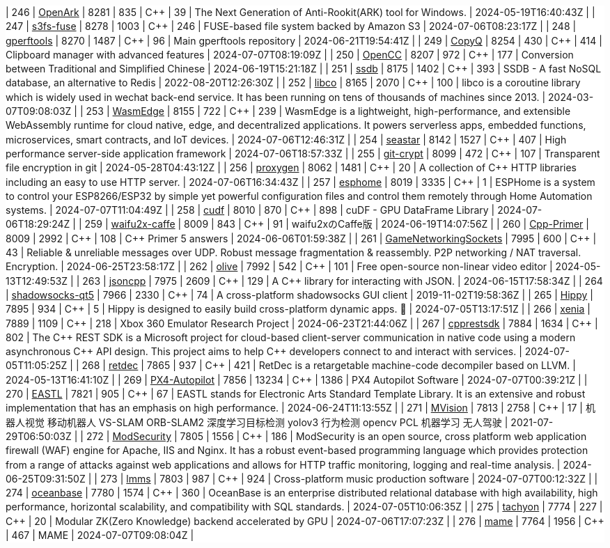 | 246 | [OpenArk](https://github.com/BlackINT3/OpenArk) | 8281 | 835 | C++ | 39 | The Next Generation of Anti-Rookit(ARK) tool for Windows. | 2024-05-19T16:40:43Z |
| 247 | [s3fs-fuse](https://github.com/s3fs-fuse/s3fs-fuse) | 8278 | 1003 | C++ | 246 | FUSE-based file system backed by Amazon S3 | 2024-07-06T08:23:17Z |
| 248 | [gperftools](https://github.com/gperftools/gperftools) | 8270 | 1487 | C++ | 96 | Main gperftools repository | 2024-06-21T19:54:41Z |
| 249 | [CopyQ](https://github.com/hluk/CopyQ) | 8254 | 430 | C++ | 414 | Clipboard manager with advanced features | 2024-07-07T08:19:09Z |
| 250 | [OpenCC](https://github.com/BYVoid/OpenCC) | 8207 | 972 | C++ | 177 | Conversion between Traditional and Simplified Chinese | 2024-06-19T15:21:18Z |
| 251 | [ssdb](https://github.com/ideawu/ssdb) | 8175 | 1402 | C++ | 393 | SSDB - A fast NoSQL database, an alternative to Redis | 2022-08-20T12:26:30Z |
| 252 | [libco](https://github.com/Tencent/libco) | 8165 | 2070 | C++ | 100 | libco is a coroutine library which is widely used in wechat  back-end service. It has been running on tens of thousands of machines since 2013. | 2024-03-07T09:08:03Z |
| 253 | [WasmEdge](https://github.com/WasmEdge/WasmEdge) | 8155 | 722 | C++ | 239 | WasmEdge is a lightweight, high-performance, and extensible WebAssembly runtime for cloud native, edge, and decentralized applications. It powers serverless apps, embedded functions, microservices, smart contracts, and IoT devices. | 2024-07-06T12:46:31Z |
| 254 | [seastar](https://github.com/scylladb/seastar) | 8142 | 1527 | C++ | 407 | High performance server-side application framework | 2024-07-06T18:57:33Z |
| 255 | [git-crypt](https://github.com/AGWA/git-crypt) | 8099 | 472 | C++ | 107 | Transparent file encryption in git | 2024-05-28T04:43:12Z |
| 256 | [proxygen](https://github.com/facebook/proxygen) | 8062 | 1481 | C++ | 20 | A collection of C++ HTTP libraries including an easy to use HTTP server. | 2024-07-06T16:34:43Z |
| 257 | [esphome](https://github.com/esphome/esphome) | 8019 | 3335 | C++ | 1 | ESPHome is a system to control your ESP8266/ESP32 by simple yet powerful configuration files and control them remotely through Home Automation systems. | 2024-07-07T11:04:49Z |
| 258 | [cudf](https://github.com/rapidsai/cudf) | 8010 | 870 | C++ | 898 | cuDF - GPU DataFrame Library  | 2024-07-06T18:29:24Z |
| 259 | [waifu2x-caffe](https://github.com/lltcggie/waifu2x-caffe) | 8009 | 843 | C++ | 91 | waifu2xのCaffe版 | 2024-06-19T14:07:56Z |
| 260 | [Cpp-Primer](https://github.com/Mooophy/Cpp-Primer) | 8009 | 2992 | C++ | 108 | C++ Primer 5 answers | 2024-06-06T01:59:38Z |
| 261 | [GameNetworkingSockets](https://github.com/ValveSoftware/GameNetworkingSockets) | 7995 | 600 | C++ | 43 | Reliable & unreliable messages over UDP.  Robust message fragmentation & reassembly.  P2P networking / NAT traversal.  Encryption. | 2024-06-25T23:58:17Z |
| 262 | [olive](https://github.com/olive-editor/olive) | 7992 | 542 | C++ | 101 | Free open-source non-linear video editor | 2024-05-13T12:49:53Z |
| 263 | [jsoncpp](https://github.com/open-source-parsers/jsoncpp) | 7975 | 2609 | C++ | 129 | A C++ library for interacting with JSON. | 2024-06-15T17:58:34Z |
| 264 | [shadowsocks-qt5](https://github.com/shadowsocks/shadowsocks-qt5) | 7966 | 2330 | C++ | 74 | A cross-platform shadowsocks GUI client | 2019-11-02T19:58:36Z |
| 265 | [Hippy](https://github.com/Tencent/Hippy) | 7895 | 934 | C++ | 5 | Hippy is designed to easily build cross-platform dynamic apps. 👏 | 2024-07-05T13:17:51Z |
| 266 | [xenia](https://github.com/xenia-project/xenia) | 7889 | 1109 | C++ | 218 | Xbox 360 Emulator Research Project | 2024-06-23T21:44:06Z |
| 267 | [cpprestsdk](https://github.com/microsoft/cpprestsdk) | 7884 | 1634 | C++ | 802 | The C++ REST SDK is a Microsoft project for cloud-based client-server communication in native code using a modern asynchronous C++ API design. This project aims to help C++ developers connect to and interact with services. | 2024-07-05T11:05:25Z |
| 268 | [retdec](https://github.com/avast/retdec) | 7865 | 937 | C++ | 421 | RetDec is a retargetable machine-code decompiler based on LLVM. | 2024-05-13T16:41:10Z |
| 269 | [PX4-Autopilot](https://github.com/PX4/PX4-Autopilot) | 7856 | 13234 | C++ | 1386 | PX4 Autopilot Software | 2024-07-07T00:39:21Z |
| 270 | [EASTL](https://github.com/electronicarts/EASTL) | 7821 | 905 | C++ | 67 | EASTL stands for Electronic Arts Standard Template Library.  It is an extensive and robust implementation that has an emphasis on high performance. | 2024-06-24T11:13:55Z |
| 271 | [MVision](https://github.com/Ewenwan/MVision) | 7813 | 2758 | C++ | 17 | 机器人视觉 移动机器人 VS-SLAM ORB-SLAM2 深度学习目标检测 yolov3 行为检测 opencv  PCL 机器学习 无人驾驶 | 2021-07-29T06:50:03Z |
| 272 | [ModSecurity](https://github.com/owasp-modsecurity/ModSecurity) | 7805 | 1556 | C++ | 186 | ModSecurity is an open source, cross platform web application firewall (WAF) engine for Apache, IIS and Nginx. It has a robust event-based programming language which provides protection from a range of attacks against web applications and allows for HTTP traffic monitoring, logging and real-time analysis. | 2024-06-25T09:31:50Z |
| 273 | [lmms](https://github.com/LMMS/lmms) | 7803 | 987 | C++ | 924 | Cross-platform music production software | 2024-07-07T00:12:32Z |
| 274 | [oceanbase](https://github.com/oceanbase/oceanbase) | 7780 | 1574 | C++ | 360 | OceanBase is an enterprise distributed relational database with high availability, high performance, horizontal scalability, and compatibility with SQL standards. | 2024-07-05T10:06:35Z |
| 275 | [tachyon](https://github.com/kroma-network/tachyon) | 7774 | 227 | C++ | 20 | Modular ZK(Zero Knowledge) backend accelerated by GPU | 2024-07-06T17:07:23Z |
| 276 | [mame](https://github.com/mamedev/mame) | 7764 | 1956 | C++ | 467 | MAME | 2024-07-07T09:08:04Z |